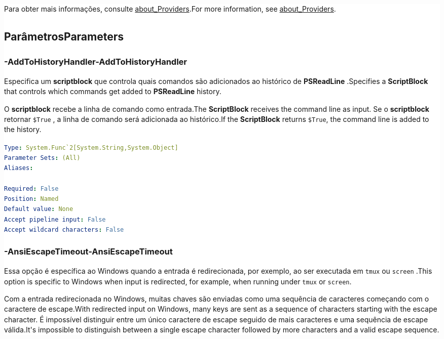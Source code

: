 <span data-ttu-id="9983b-133">Para obter mais informações, consulte [about_Providers](/powershell/module/microsoft.powershell.core/about/about_providers).</span><span class="sxs-lookup"><span data-stu-id="9983b-133">For more information, see [about_Providers](/powershell/module/microsoft.powershell.core/about/about_providers).</span></span>

## <span data-ttu-id="9983b-134">Parâmetros</span><span class="sxs-lookup"><span data-stu-id="9983b-134">Parameters</span></span>

### <span data-ttu-id="9983b-135">-AddToHistoryHandler</span><span class="sxs-lookup"><span data-stu-id="9983b-135">-AddToHistoryHandler</span></span>

<span data-ttu-id="9983b-136">Especifica um **scriptblock** que controla quais comandos são adicionados ao histórico de **PSReadLine** .</span><span class="sxs-lookup"><span data-stu-id="9983b-136">Specifies a **ScriptBlock** that controls which commands get added to **PSReadLine** history.</span></span>

<span data-ttu-id="9983b-137">O **scriptblock** recebe a linha de comando como entrada.</span><span class="sxs-lookup"><span data-stu-id="9983b-137">The **ScriptBlock** receives the command line as input.</span></span> <span data-ttu-id="9983b-138">Se o **scriptblock** retornar `$True` , a linha de comando será adicionada ao histórico.</span><span class="sxs-lookup"><span data-stu-id="9983b-138">If the **ScriptBlock** returns `$True`, the command line is added to the history.</span></span>

```yaml
Type: System.Func`2[System.String,System.Object]
Parameter Sets: (All)
Aliases:

Required: False
Position: Named
Default value: None
Accept pipeline input: False
Accept wildcard characters: False
```

### <span data-ttu-id="9983b-139">-AnsiEscapeTimeout</span><span class="sxs-lookup"><span data-stu-id="9983b-139">-AnsiEscapeTimeout</span></span>

<span data-ttu-id="9983b-140">Essa opção é específica ao Windows quando a entrada é redirecionada, por exemplo, ao ser executada em `tmux` ou `screen` .</span><span class="sxs-lookup"><span data-stu-id="9983b-140">This option is specific to Windows when input is redirected, for example, when running under `tmux` or `screen`.</span></span>

<span data-ttu-id="9983b-141">Com a entrada redirecionada no Windows, muitas chaves são enviadas como uma sequência de caracteres começando com o caractere de escape.</span><span class="sxs-lookup"><span data-stu-id="9983b-141">With redirected input on Windows, many keys are sent as a sequence of characters starting with the escape character.</span></span> <span data-ttu-id="9983b-142">É impossível distinguir entre um único caractere de escape seguido de mais caracteres e uma sequência de escape válida.</span><span class="sxs-lookup"><span data-stu-id="9983b-142">It's impossible to distinguish between a single escape character followed by more characters and a valid escape sequence.</span></span>
